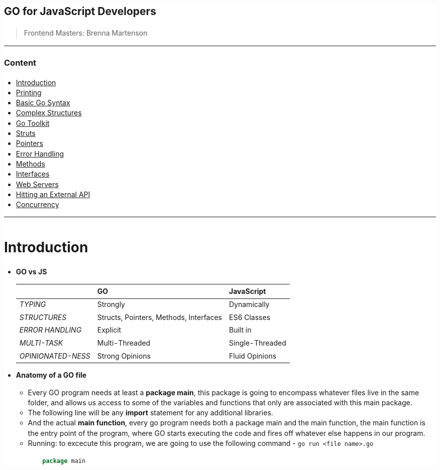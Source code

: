 ## GO for JavaScript Developers 
> Frontend Masters: Brenna Martenson

***

### Content

- [Introduction](#introduction)
- [Printing](#printing)
- [Basic Go Syntax](#basic-go-syntax)
- [Complex Structures](#complex-structures)
- [Go Toolkit](#go-toolkit)
- [Struts](#struts)
- [Pointers](#pointers)
- [Error Handling](#error-handling)
- [Methods](#methods)
- [Interfaces](#interfaces)
- [Web Servers](#web-servers)
- [Hitting an External API](#hitting-an-external-api)
- [Concurrency](#concurrency)

***


# Introduction

- **GO vs JS**
  
    |   | GO | JavaScript |
    | - | -- | ---------- |
    | _TYPING_ | Strongly | Dynamically |
    | _STRUCTURES_ | Structs, Pointers, Methods, Interfaces | ES6 Classes |
    | _ERROR HANDLING_ | Explicit | Built in |
    | _MULTI-TASK_ | Multi-Threaded | Single-Threaded |
    | _OPINIONATED-NESS_ | Strong Opinions | Fluid Opinions |

- **Anatomy of a GO file**
  - Every GO program needs at least a **package main**, this package is going to encompass whatever files live in the same folder, and allows us access to some of the variables and functions that only are associated with this main package.
  - The following line will be any **import** statement for any additional libraries.
  - And the actual **main function**, every go program needs both a package main and the main function, the main function is the entry point of the program, where GO starts executing the code and fires off whatever else happens in our program.
  - Running: to excecute this program, we are going to use the following command - `go run <file name>.go`
    ```go
        package main
